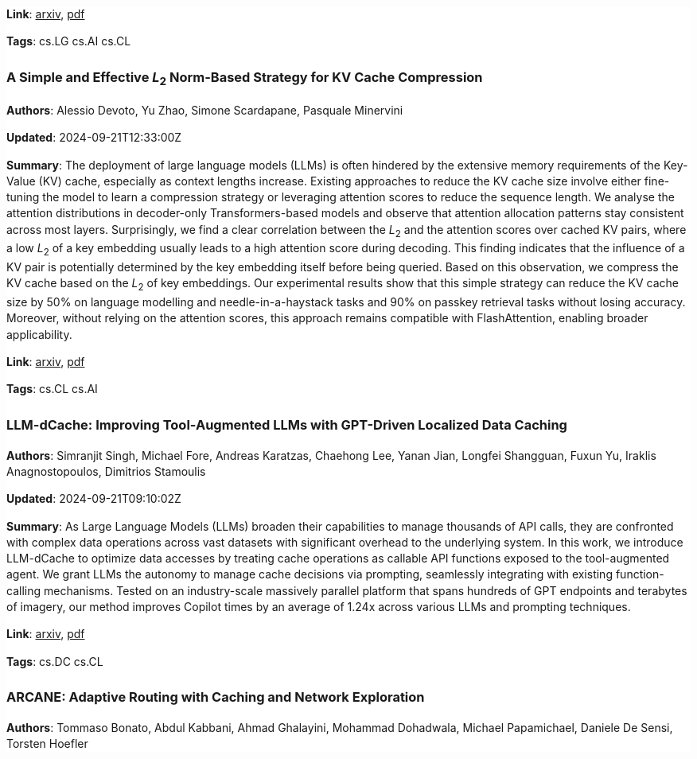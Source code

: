 **Link**: [arxiv](http://arxiv.org/abs/2409.10593v2),  [pdf](http://arxiv.org/pdf/2409.10593v2)

**Tags**: cs.LG cs.AI cs.CL 



### A Simple and Effective $L_2$ Norm-Based Strategy for KV Cache   Compression
**Authors**: Alessio Devoto, Yu Zhao, Simone Scardapane, Pasquale Minervini

**Updated**: 2024-09-21T12:33:00Z

**Summary**: The deployment of large language models (LLMs) is often hindered by the extensive memory requirements of the Key-Value (KV) cache, especially as context lengths increase. Existing approaches to reduce the KV cache size involve either fine-tuning the model to learn a compression strategy or leveraging attention scores to reduce the sequence length. We analyse the attention distributions in decoder-only Transformers-based models and observe that attention allocation patterns stay consistent across most layers. Surprisingly, we find a clear correlation between the $L_2$ and the attention scores over cached KV pairs, where a low $L_2$ of a key embedding usually leads to a high attention score during decoding. This finding indicates that the influence of a KV pair is potentially determined by the key embedding itself before being queried. Based on this observation, we compress the KV cache based on the $L_2$ of key embeddings. Our experimental results show that this simple strategy can reduce the KV cache size by 50% on language modelling and needle-in-a-haystack tasks and 90% on passkey retrieval tasks without losing accuracy. Moreover, without relying on the attention scores, this approach remains compatible with FlashAttention, enabling broader applicability.

**Link**: [arxiv](http://arxiv.org/abs/2406.11430v2),  [pdf](http://arxiv.org/pdf/2406.11430v2)

**Tags**: cs.CL cs.AI 



### LLM-dCache: Improving Tool-Augmented LLMs with GPT-Driven Localized Data   Caching
**Authors**: Simranjit Singh, Michael Fore, Andreas Karatzas, Chaehong Lee, Yanan Jian, Longfei Shangguan, Fuxun Yu, Iraklis Anagnostopoulos, Dimitrios Stamoulis

**Updated**: 2024-09-21T09:10:02Z

**Summary**: As Large Language Models (LLMs) broaden their capabilities to manage thousands of API calls, they are confronted with complex data operations across vast datasets with significant overhead to the underlying system. In this work, we introduce LLM-dCache to optimize data accesses by treating cache operations as callable API functions exposed to the tool-augmented agent. We grant LLMs the autonomy to manage cache decisions via prompting, seamlessly integrating with existing function-calling mechanisms. Tested on an industry-scale massively parallel platform that spans hundreds of GPT endpoints and terabytes of imagery, our method improves Copilot times by an average of 1.24x across various LLMs and prompting techniques.

**Link**: [arxiv](http://arxiv.org/abs/2406.06799v2),  [pdf](http://arxiv.org/pdf/2406.06799v2)

**Tags**: cs.DC cs.CL 



### ARCANE: Adaptive Routing with Caching and Network Exploration
**Authors**: Tommaso Bonato, Abdul Kabbani, Ahmad Ghalayini, Mohammad Dohadwala, Michael Papamichael, Daniele De Sensi, Torsten Hoefler
